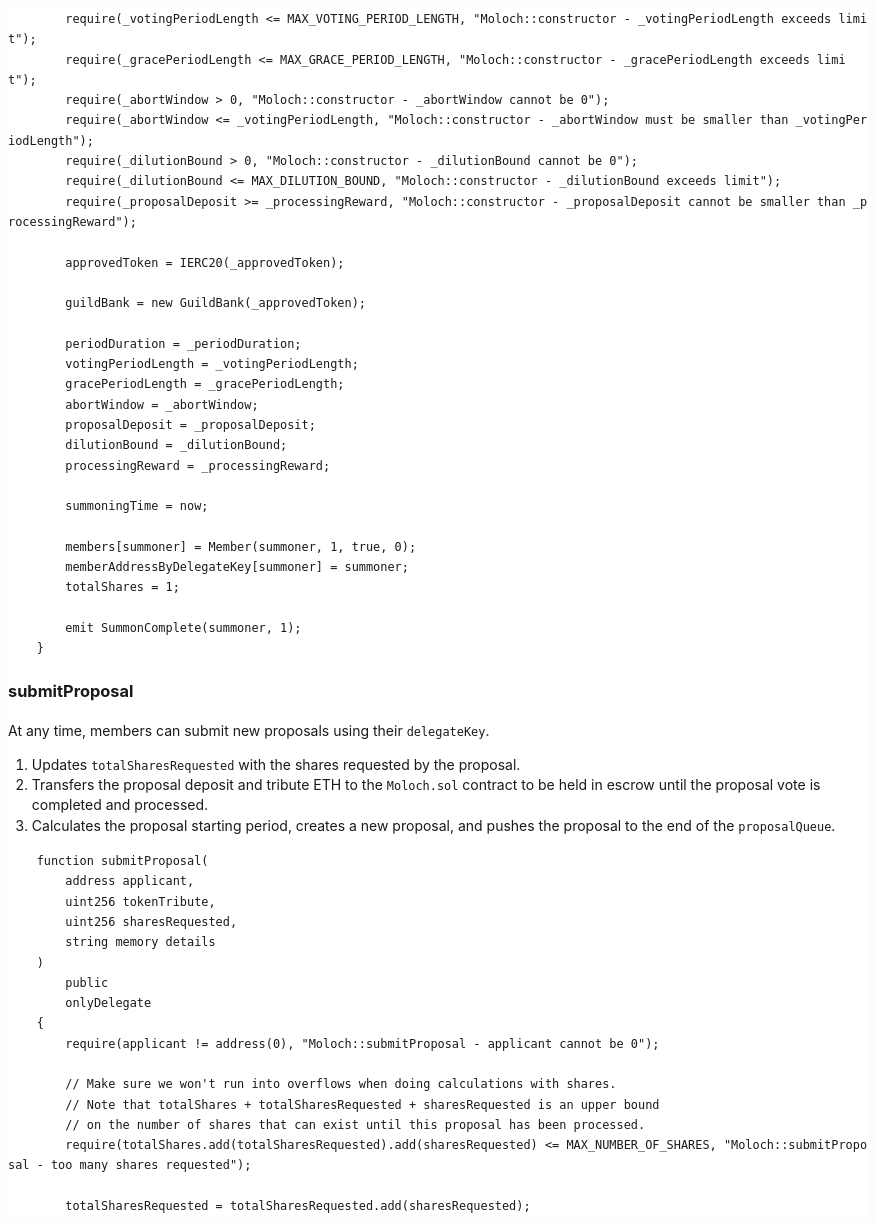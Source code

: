 ```
        require(_votingPeriodLength <= MAX_VOTING_PERIOD_LENGTH, "Moloch::constructor - _votingPeriodLength exceeds limit");
        require(_gracePeriodLength <= MAX_GRACE_PERIOD_LENGTH, "Moloch::constructor - _gracePeriodLength exceeds limit");
        require(_abortWindow > 0, "Moloch::constructor - _abortWindow cannot be 0");
        require(_abortWindow <= _votingPeriodLength, "Moloch::constructor - _abortWindow must be smaller than _votingPeriodLength");
        require(_dilutionBound > 0, "Moloch::constructor - _dilutionBound cannot be 0");
        require(_dilutionBound <= MAX_DILUTION_BOUND, "Moloch::constructor - _dilutionBound exceeds limit");
        require(_proposalDeposit >= _processingReward, "Moloch::constructor - _proposalDeposit cannot be smaller than _processingReward");

        approvedToken = IERC20(_approvedToken);

        guildBank = new GuildBank(_approvedToken);

        periodDuration = _periodDuration;
        votingPeriodLength = _votingPeriodLength;
        gracePeriodLength = _gracePeriodLength;
        abortWindow = _abortWindow;
        proposalDeposit = _proposalDeposit;
        dilutionBound = _dilutionBound;
        processingReward = _processingReward;

        summoningTime = now;

        members[summoner] = Member(summoner, 1, true, 0);
        memberAddressByDelegateKey[summoner] = summoner;
        totalShares = 1;

        emit SummonComplete(summoner, 1);
    }

```

### submitProposal
At any time, members can submit new proposals using their `delegateKey`.
1. Updates `totalSharesRequested` with the shares requested by the proposal.
2. Transfers the proposal deposit and tribute ETH to the `Moloch.sol` contract to be held in escrow until the proposal vote is completed and processed.
4. Calculates the proposal starting period, creates a new proposal, and pushes the proposal to the end of the `proposalQueue`.

```
    function submitProposal(
        address applicant,
        uint256 tokenTribute,
        uint256 sharesRequested,
        string memory details
    )
        public
        onlyDelegate
    {
        require(applicant != address(0), "Moloch::submitProposal - applicant cannot be 0");

        // Make sure we won't run into overflows when doing calculations with shares.
        // Note that totalShares + totalSharesRequested + sharesRequested is an upper bound
        // on the number of shares that can exist until this proposal has been processed.
        require(totalShares.add(totalSharesRequested).add(sharesRequested) <= MAX_NUMBER_OF_SHARES, "Moloch::submitProposal - too many shares requested");

        totalSharesRequested = totalSharesRequested.add(sharesRequested);
```